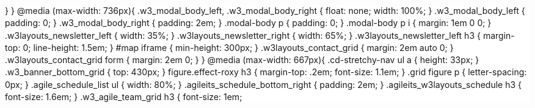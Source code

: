 }
}
@media (max-width: 736px){
.w3_modal_body_left, .w3_modal_body_right {
float: none;
width: 100%;
}
.w3_modal_body_left {
padding: 0;
}
.w3_modal_body_right {
padding: 2em;
}
.modal-body p {
padding: 0;
}
.modal-body p i {
margin: 1em 0 0;
}
.w3layouts_newsletter_left {
width: 35%;
}
.w3layouts_newsletter_right {
width: 65%;
}
.w3layouts_newsletter_left h3 {
margin-top: 0;
line-height: 1.5em;
}
#map iframe {
min-height: 300px;
}
.w3layouts_contact_grid {
margin: 2em auto 0;
}
.w3layouts_contact_grid form {
margin: 2em 0;
}
}
@media (max-width: 667px){
.cd-stretchy-nav ul a {
height: 33px;
}
.w3_banner_bottom_grid {
top: 430px;
}
figure.effect-roxy h3 {
margin-top: .2em;
font-size: 1.1em;
}
.grid figure p {
letter-spacing: 0px;
}
.agile_schedule_list ul {
width: 80%;
}
.agileits_schedule_bottom_right {
padding: 2em;
}
.agileits_w3layouts_schedule h3 {
font-size: 1.6em;
}
.w3_agile_team_grid h3 {
font-size: 1em;